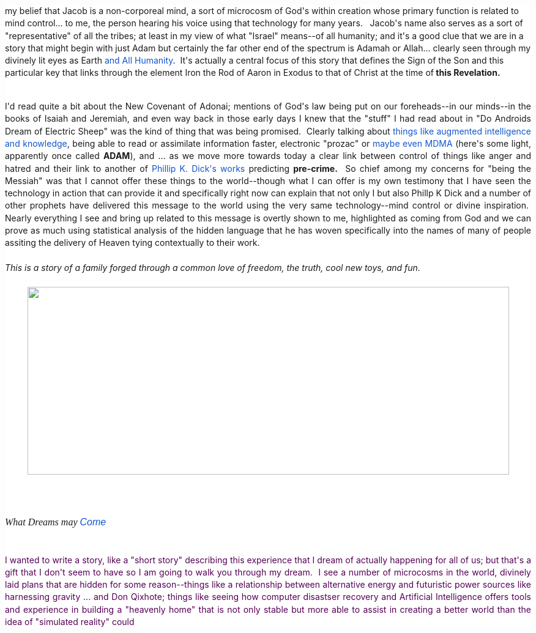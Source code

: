 my belief that Jacob is a non-corporeal mind, a sort of microcosm of God's within creation whose primary function is related to mind control... to me, the person hearing his voice using that technology for many years. &nbsp; Jacob's name also serves as a sort of "representative" of all the tribes; at least in my view of what "Israel" means--of all humanity; and it's a good clue that we are in a story that might begin with just Adam but certainly the far other end of the spectrum is Adamah or Allah... clearly seen through my divinely lit eyes as Earth&nbsp;<a data-saferedirecturl="https://www.google.com/url?hl=en&amp;q=http://sangrael.lamc.la&amp;source=gmail&amp;ust=1486077086566000&amp;usg=AFQjCNGlqidX5cJjX5vvoYvTYP0uOITsQg" href="http://bit.ly/2ibpxry" style="color: #1155cc; text-decoration-line: none;" target="_blank">and All Humanity</a>.&nbsp; It's actually a central focus of this story that defines the Sign of the Son and this particular key that links through the element Iron the Rod of Aaron in Exodus to that of Christ at the time of<b>&nbsp;this Revelation.</b></div></div><div><div style="text-align: justify;"><br /></div></div></span><span class="m_-1068253217621342133m_8911383506600399624gmail-m_8354773859611938639m_-1832174780153320373m_-6057530240510374592gmail-"><div><div style="text-align: justify;">I'd read quite a bit about the New Covenant of Adonai; mentions of God's law being put on our foreheads--in our minds--in the books of Isaiah and Jeremiah, and even way back in those early days I knew that the "stuff" I had read about in "Do Androids Dream of Electric Sheep" was the kind of thing that was being promised.&nbsp; Clearly talking about&nbsp;<a data-saferedirecturl="https://www.google.com/url?hl=en&amp;q=http://neterson.tk&amp;source=gmail&amp;ust=1486077086566000&amp;usg=AFQjCNEbCdLtOPejL9o5bsUmWfboiRvxKg" href="http://bit.ly/2i3iDku" style="color: #1155cc; text-decoration-line: none;" target="_blank">things like augmented intelligence and knowledge</a>, being able to read or assimilate information faster, electronic "prozac" or&nbsp;<a data-saferedirecturl="https://www.google.com/url?hl=en&amp;q=http://www.mdmaptsd.org/infographic.html&amp;source=gmail&amp;ust=1486077086566000&amp;usg=AFQjCNEswsRdGMFLIFTGvtqCSPbxkpULdg" href="http://bit.ly/2kT4DyI" style="color: #1155cc; text-decoration-line: none;" target="_blank">maybe even MDMA</a>&nbsp;(here's some light, apparently once called&nbsp;<b>ADAM</b>), and ... as we move more towards today a clear link between control of things like anger and hatred and their link to another of&nbsp;<a data-saferedirecturl="https://www.google.com/url?hl=en&amp;q=http://heaven.lamc.la&amp;source=gmail&amp;ust=1486077086566000&amp;usg=AFQjCNHlEnXkULedby6B64qnei0w6ex2RA" href="http://bit.ly/2ibwNnu" style="color: #1155cc; text-decoration-line: none;" target="_blank">Phillip K. Dick's works</a>&nbsp;predicting&nbsp;<b>pre-crime.</b>&nbsp; So chief among my concerns for "being the Messiah" was that I cannot offer these things to the world--though what I can offer is my own testimony that I have seen the technology in action that can provide it and specifically right now can explain that not only I but also Phillp K Dick and a number of other prophets have delivered this message to the world using the very same technology--mind control or divine inspiration.&nbsp; Nearly everything I see and bring up related to this message is overtly shown to me, highlighted as coming from God and we can prove as much using statistical analysis of the hidden language that he has woven specifically into the names of many of people assiting the delivery of Heaven tying contextually to their work. &nbsp;</div></div><div><div style="text-align: justify;"><br /></div></div><div><div style="text-align: justify;"><i>This is a story of a family forged through a common love of freedom, the truth, cool new toys, and fun.</i></div></div><div><i><br /></i></div><div><div style="text-align: center;"><i><img src="reqs/i.imgur.com/aKzJvEk.png" height="307" style="border: 0px; margin-right: 0px;" width="787" /></i></div><i></i><br /><div style="text-align: center;"><i><br /></i></div><i></i></div><div><br /></div><div><i><span style="font-family: &quot;times new roman&quot; , serif; font-size: medium;">What Dreams may&nbsp;<a data-saferedirecturl="https://www.google.com/url?hl=en&amp;q=http://tiscoming.tk&amp;source=gmail&amp;ust=1486077086566000&amp;usg=AFQjCNF9rWp73lFD06sl_fuyFgdXL25E8A" href="http://bit.ly/2j9zRg9" style="color: #1155cc; font-family: arial, sans-serif; text-decoration-line: none;" target="_blank">Come</a></span></i><img src="reqs/i.imgur.com/t04MQJL.png" style="border: 0px; max-height: 0px; overflow: hidden; width: 0px;" /><span style="color: white; font-size: xx-small;">ᐧ</span></div></span></span></div></div><span style="color: #550055;"><span class="m_-1068253217621342133m_8911383506600399624gmail-m_8354773859611938639m_-1832174780153320373m_-6057530240510374592gmail-"><br /></span></span><br /><div><div style="text-align: justify;"><span style="color: #550055;"><span class="m_-1068253217621342133m_8911383506600399624gmail-m_8354773859611938639m_-1832174780153320373m_-6057530240510374592gmail-">I wanted to write a story, like a "short story" describing this experience that I dream of actually happening for all of us; but that's a gift that I don't seem to have so I am going to walk you through my dream.&nbsp; I see a number of microcosms in the world, divinely laid plans that are hidden for some reason--things like a relationship between alternative energy and futuristic power sources like harnessing gravity ... and Don Qixhote; things like seeing how computer disastser recovery and Artificial Intelligence offers tools and experience in building a "heavenly home" that is not only stable but more able to assist in creating a better world than the idea of "simulated reality" could